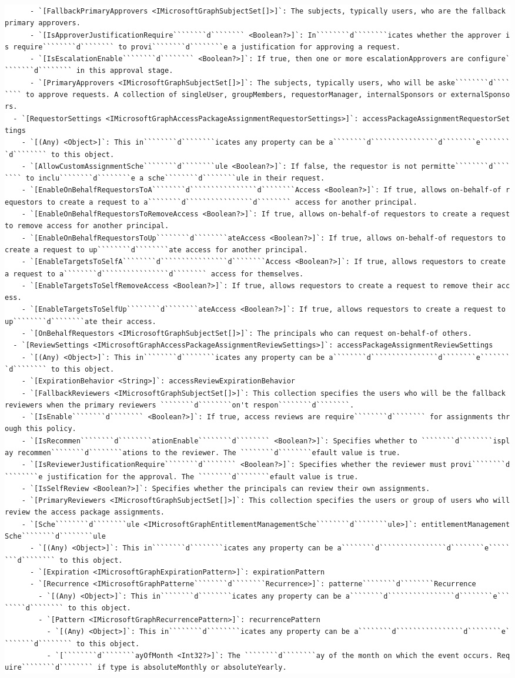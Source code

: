           - `[FallbackPrimaryApprovers <IMicrosoftGraphSubjectSet[]>]`: The subjects, typically users, who are the fallback primary approvers.
          - `[IsApproverJustificationRequire````````d```````` <Boolean?>]`: In````````d````````icates whether the approver is require````````d```````` to provi````````d````````e a justification for approving a request.
          - `[IsEscalationEnable````````d```````` <Boolean?>]`: If true, then one or more escalationApprovers are configure````````d```````` in this approval stage.
          - `[PrimaryApprovers <IMicrosoftGraphSubjectSet[]>]`: The subjects, typically users, who will be aske````````d```````` to approve requests. A collection of singleUser, groupMembers, requestorManager, internalSponsors or externalSponsors.
      - `[RequestorSettings <IMicrosoftGraphAccessPackageAssignmentRequestorSettings>]`: accessPackageAssignmentRequestorSettings
        - `[(Any) <Object>]`: This in````````d````````icates any property can be a````````d````````````````d````````e````````d```````` to this object.
        - `[AllowCustomAssignmentSche````````d````````ule <Boolean?>]`: If false, the requestor is not permitte````````d```````` to inclu````````d````````e a sche````````d````````ule in their request.
        - `[EnableOnBehalfRequestorsToA````````d````````````````d````````Access <Boolean?>]`: If true, allows on-behalf-of requestors to create a request to a````````d````````````````d```````` access for another principal.
        - `[EnableOnBehalfRequestorsToRemoveAccess <Boolean?>]`: If true, allows on-behalf-of requestors to create a request to remove access for another principal.
        - `[EnableOnBehalfRequestorsToUp````````d````````ateAccess <Boolean?>]`: If true, allows on-behalf-of requestors to create a request to up````````d````````ate access for another principal.
        - `[EnableTargetsToSelfA````````d````````````````d````````Access <Boolean?>]`: If true, allows requestors to create a request to a````````d````````````````d```````` access for themselves.
        - `[EnableTargetsToSelfRemoveAccess <Boolean?>]`: If true, allows requestors to create a request to remove their access.
        - `[EnableTargetsToSelfUp````````d````````ateAccess <Boolean?>]`: If true, allows requestors to create a request to up````````d````````ate their access.
        - `[OnBehalfRequestors <IMicrosoftGraphSubjectSet[]>]`: The principals who can request on-behalf-of others.
      - `[ReviewSettings <IMicrosoftGraphAccessPackageAssignmentReviewSettings>]`: accessPackageAssignmentReviewSettings
        - `[(Any) <Object>]`: This in````````d````````icates any property can be a````````d````````````````d````````e````````d```````` to this object.
        - `[ExpirationBehavior <String>]`: accessReviewExpirationBehavior
        - `[FallbackReviewers <IMicrosoftGraphSubjectSet[]>]`: This collection specifies the users who will be the fallback reviewers when the primary reviewers ````````d````````on't respon````````d````````.
        - `[IsEnable````````d```````` <Boolean?>]`: If true, access reviews are require````````d```````` for assignments through this policy.
        - `[IsRecommen````````d````````ationEnable````````d```````` <Boolean?>]`: Specifies whether to ````````d````````isplay recommen````````d````````ations to the reviewer. The ````````d````````efault value is true.
        - `[IsReviewerJustificationRequire````````d```````` <Boolean?>]`: Specifies whether the reviewer must provi````````d````````e justification for the approval. The ````````d````````efault value is true.
        - `[IsSelfReview <Boolean?>]`: Specifies whether the principals can review their own assignments.
        - `[PrimaryReviewers <IMicrosoftGraphSubjectSet[]>]`: This collection specifies the users or group of users who will review the access package assignments.
        - `[Sche````````d````````ule <IMicrosoftGraphEntitlementManagementSche````````d````````ule>]`: entitlementManagementSche````````d````````ule
          - `[(Any) <Object>]`: This in````````d````````icates any property can be a````````d````````````````d````````e````````d```````` to this object.
          - `[Expiration <IMicrosoftGraphExpirationPattern>]`: expirationPattern
          - `[Recurrence <IMicrosoftGraphPatterne````````d````````Recurrence>]`: patterne````````d````````Recurrence
            - `[(Any) <Object>]`: This in````````d````````icates any property can be a````````d````````````````d````````e````````d```````` to this object.
            - `[Pattern <IMicrosoftGraphRecurrencePattern>]`: recurrencePattern
              - `[(Any) <Object>]`: This in````````d````````icates any property can be a````````d````````````````d````````e````````d```````` to this object.
              - `[````````d````````ayOfMonth <Int32?>]`: The ````````d````````ay of the month on which the event occurs. Require````````d```````` if type is absoluteMonthly or absoluteYearly.